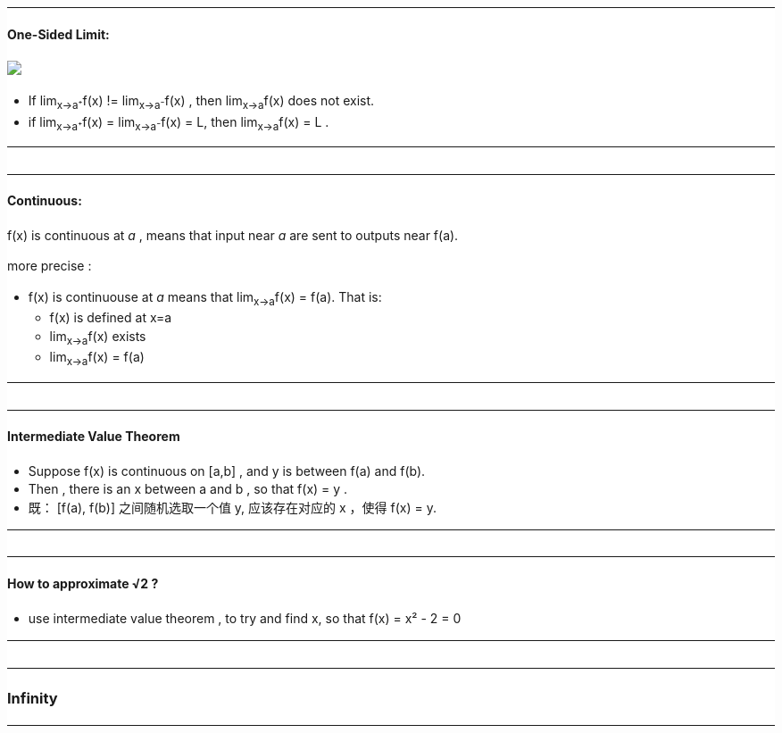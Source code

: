 -----

#### One-Sided Limit:

![](../imgs/CalculusOne_one_side_limit.png)

 - If lim<sub>x→a⁺</sub>f(x) != lim<sub>x→a⁻</sub>f(x) , then lim<sub>x→a</sub>f(x)  does not exist.
 - if lim<sub>x→a⁺</sub>f(x) =  lim<sub>x→a⁻</sub>f(x) = L,  then lim<sub>x→a</sub>f(x)  = L .

---

<h2 id="fb5871c79f8440fc2a2836470cdba81f"></h2>

-----

####  Continuous:

f(x) is continuous at *a* , means that input near *a* are sent to outputs near f(a). 

more precise :  

 - f(x) is continuouse at *a* means that lim<sub>x→a</sub>f(x) = f(a).  That is:
    - f(x) is defined at x=a
    - lim<sub>x→a</sub>f(x) exists
    - lim<sub>x→a</sub>f(x) = f(a)

---

<h2 id="1a8e4c42735dd5a29342c3b0badaa173"></h2>

-----

#### Intermediate Value Theorem

 - Suppose f(x) is continuous on [a,b] , and y is between f(a) and f(b).
 - Then , there is an x between a and b  , so that f(x) = y .
 - 既： [f(a), f(b)] 之间随机选取一个值 y,  应该存在对应的 x ，使得 f(x) = y.



---

<h2 id="6a73f242eea2fe23cbe69f07c9597926"></h2>

-----

#### How to approximate √2 ?

 - use intermediate value theorem , to try and find x, so that f(x) = x² - 2 = 0

---

<h2 id="eb2ac5b04180d8d6011a016aeb8f75b3"></h2>

-----

### Infinity

---


  [1]: ../imgs/ex_constructor.png